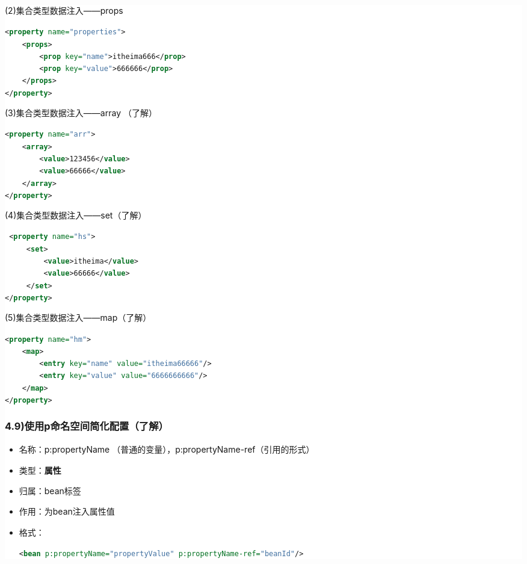 (2)集合类型数据注入——props

```xml
<property name="properties">
    <props>
        <prop key="name">itheima666</prop>
        <prop key="value">666666</prop>
    </props>
</property>
```

(3)集合类型数据注入——array （了解）

```xml
<property name="arr">
    <array>
        <value>123456</value>
        <value>66666</value>
    </array>
</property>
```

(4)集合类型数据注入——set（了解）

```xml
 <property name="hs">
     <set>
         <value>itheima</value>
         <value>66666</value>
     </set>
</property>
```

(5)集合类型数据注入——map（了解）

```xml
<property name="hm">
    <map>
        <entry key="name" value="itheima66666"/>
        <entry key="value" value="6666666666"/>
    </map>
</property>
```

### 4.9)使用p命名空间简化配置（了解）

- 名称：p:propertyName （普通的变量），p:propertyName-ref（引用的形式）

- 类型：**属性**

- 归属：bean标签

- 作用：为bean注入属性值

- 格式：

  ```xml
  <bean p:propertyName="propertyValue" p:propertyName-ref="beanId"/>
  ```
